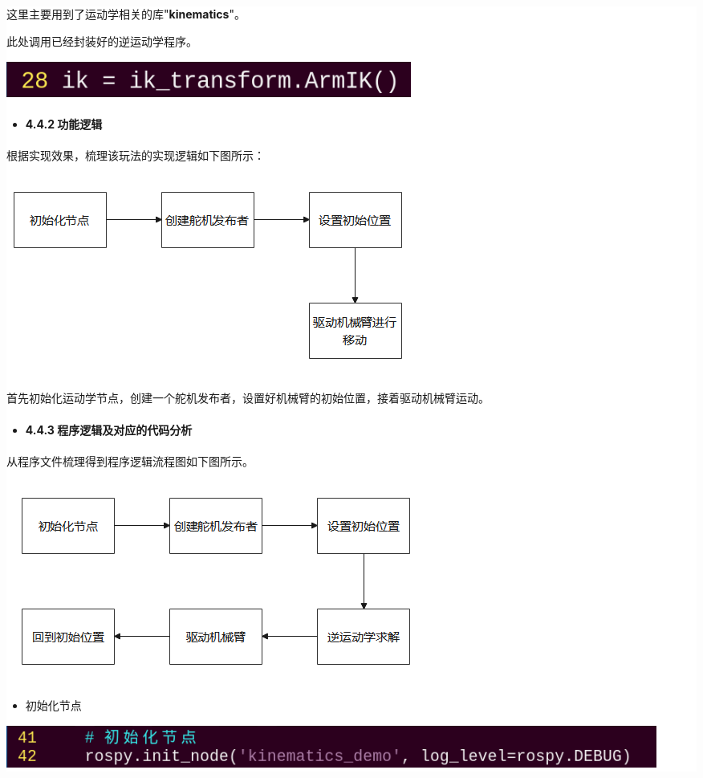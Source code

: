 这里主要用到了运动学相关的库"**kinematics**"。

此处调用已经封装好的逆运动学程序。

<img src="../_static/media/chapter_11/section_4/image9.png"  />

- #### 4.4.2 功能逻辑

根据实现效果，梳理该玩法的实现逻辑如下图所示：

<img src="../_static/media/chapter_11/section_4/image10.png"  />

首先初始化运动学节点，创建一个舵机发布者，设置好机械臂的初始位置，接着驱动机械臂运动。

- #### 4.4.3 程序逻辑及对应的代码分析

从程序文件梳理得到程序逻辑流程图如下图所示。

<img src="../_static/media/chapter_11/section_4/image11.png"  />

- 初始化节点

<img src="../_static/media/chapter_11/section_4/image12.png"  />

